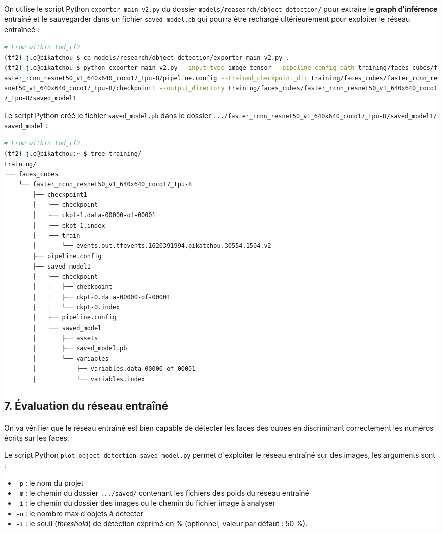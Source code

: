 On utilise le script Python `exporter_main_v2.py` du dossier `models/reasearch/object_detection/` pour extraire le __graph d'inférence__ entraîné et le sauvegarder dans un fichier `saved_model.pb` qui pourra être rechargé ultérieurement pour exploiter le réseau entraîneé :
```bash
# From within tod_tf2
(tf2) jlc@pikatchou $ cp models/research/object_detection/exporter_main_v2.py .
(tf2) jlc@pikatchou $ python exporter_main_v2.py --input_type image_tensor --pipeline_config_path training/faces_cubes/faster_rcnn_resnet50_v1_640x640_coco17_tpu-8/pipeline.config --trained_checkpoint_dir training/faces_cubes/faster_rcnn_resnet50_v1_640x640_coco17_tpu-8/checkpoint1 --output_directory training/faces_cubes/faster_rcnn_resnet50_v1_640x640_coco17_tpu-8/saved_model1
```
Le script Python créé le fichier `saved_model.pb` dans le dossier `.../faster_rcnn_resnet50_v1_640x640_coco17_tpu-8/saved_model1/saved_model` :

```bash
# From within tod_tf2
(tf2) jlc@pikatchou:~ $ tree training/
training/
└── faces_cubes
    └── faster_rcnn_resnet50_v1_640x640_coco17_tpu-8
        ├── checkpoint1
        │   ├── checkpoint
        │   ├── ckpt-1.data-00000-of-00001
        │   ├── ckpt-1.index
        │   └── train
        │       └── events.out.tfevents.1620391994.pikatchou.30554.1504.v2
        ├── pipeline.config
        ├── saved_model1
        │   ├── checkpoint
        │   │   ├── checkpoint
        │   │   ├── ckpt-0.data-00000-of-00001
        │   │   └── ckpt-0.index
        │   ├── pipeline.config
        │   └── saved_model
        │       ├── assets
        │       ├── saved_model.pb
        │       └── variables
        │           ├── variables.data-00000-of-00001
        │           └── variables.index
```


## 7. Évaluation du réseau entraîné

On va vérifier que le réseau entraîné est bien capable de détecter les faces des cubes en discriminant correctement les numéros écrits sur les faces.

Le script Python `plot_object_detection_saved_model.py` permet d'exploiter le réseau entraîné sur des images, les arguments sont :
* `-p` : le nom du projet
* `-m` : le chemin du dossier `.../saved/` contenant les fichiers des poids du réseau entraîné
* `-i` : le chemin du dossier des images ou le chemin du fichier image à analyser
* `-n` : le nombre max d'objets à détecter
* `-t` : le seuil (_threshold_) de détection exprimé en % (optionnel, valeur par défaut : 50 %).
